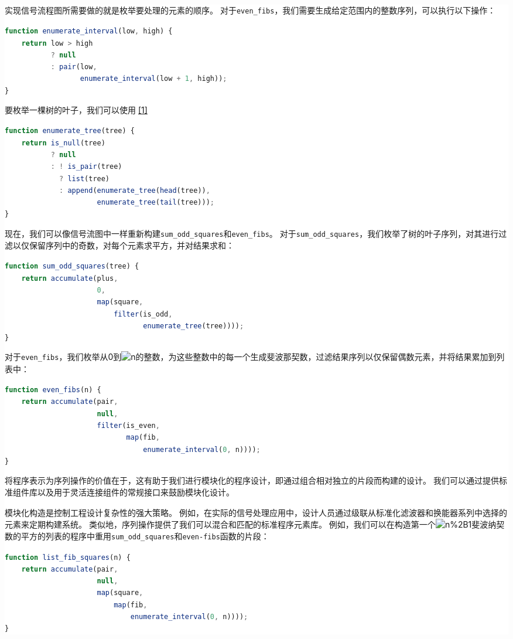 实现信号流程图所需要做的就是枚举要处理的元素的顺序。 对于`even_fibs`，我们需要生成给定范围内的整数序列，可以执行以下操作：

```js
function enumerate_interval(low, high) {
    return low > high
           ? null
           : pair(low,
                  enumerate_interval(low + 1, high));
}
```

要枚举一棵树的叶子，我们可以使用 [[1]](32#footnote-1)

```js
function enumerate_tree(tree) {
    return is_null(tree)
           ? null
           : ! is_pair(tree)
             ? list(tree)
             : append(enumerate_tree(head(tree)),
                      enumerate_tree(tail(tree)));
}
```

现在，我们可以像信号流图中一样重新构建`sum_odd_squares`和`even_fibs`。 对于`sum_odd_squares`，我们枚举了树的叶子序列，对其进行过滤以仅保留序列中的奇数，对每个元素求平方，并对结果求和：

```js
function sum_odd_squares(tree) {
    return accumulate(plus, 
                      0, 
                      map(square, 
                          filter(is_odd, 
                                 enumerate_tree(tree))));
}
```

对于`even_fibs`，我们枚举从0到![n](../Images/493731e423d5db62086d0b8705dda0c8.jpg)的整数，为这些整数中的每一个生成斐波那契数，过滤结果序列以仅保留偶数元素，并将结果累加到列表中：

```js
function even_fibs(n) {
    return accumulate(pair, 
                      null, 
                      filter(is_even, 
                             map(fib, 
                                 enumerate_interval(0, n))));
}
```

将程序表示为序列操作的价值在于，这有助于我们进行模块化的程序设计，即通过组合相对独立的片段而构建的设计。 我们可以通过提供标准组件库以及用于灵活连接组件的常规接口来鼓励模块化设计。

模块化构造是控制工程设计复杂性的强大策略。 例如，在实际的信号处理应用中，设计人员通过级联从标准化滤波器和换能器系列中选择的元素来定期构建系统。 类似地，序列操作提供了我们可以混合和匹配的标准程序元素库。 例如，我们可以在构造第一个![n%2B1](../Images/003fdff6c68a3686101a32ddf3a4ad8b.jpg)斐波纳契数的平方的列表的程序中重用`sum_odd_squares`和`even-fibs`函数的片段：

```js
function list_fib_squares(n) {
    return accumulate(pair, 
                      null, 
                      map(square, 
                          map(fib, 
                              enumerate_interval(0, n))));
}
```
